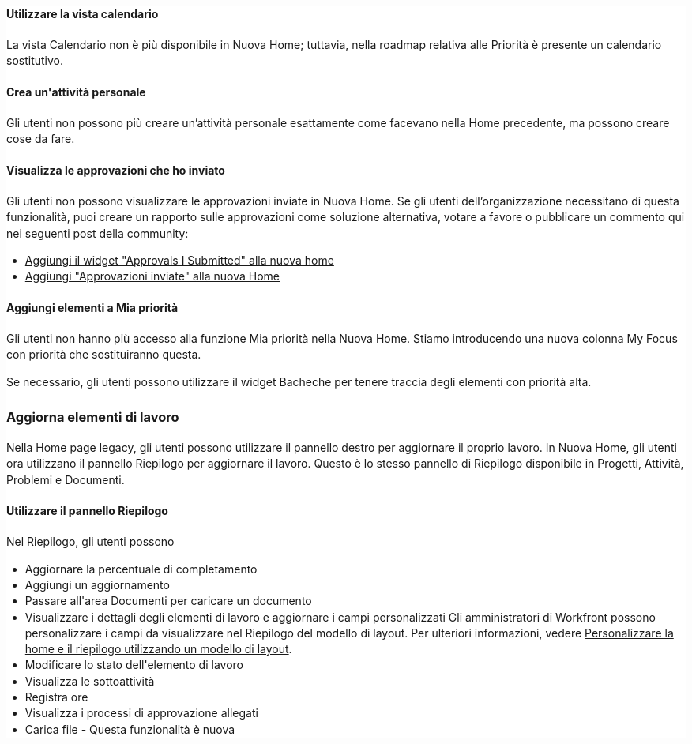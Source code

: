 #### Utilizzare la vista calendario

La vista Calendario non è più disponibile in Nuova Home; tuttavia, nella roadmap relativa alle Priorità è presente un calendario sostitutivo.

#### Crea un&#39;attività personale

Gli utenti non possono più creare un’attività personale esattamente come facevano nella Home precedente, ma possono creare cose da fare.

#### Visualizza le approvazioni che ho inviato

Gli utenti non possono visualizzare le approvazioni inviate in Nuova Home. Se gli utenti dell’organizzazione necessitano di questa funzionalità, puoi creare un rapporto sulle approvazioni come soluzione alternativa, votare a favore o pubblicare un commento qui nei seguenti post della community:

* [Aggiungi il widget &quot;Approvals I Submitted&quot; alla nuova home](https://experienceleaguecommunities.adobe.com/t5/workfront-ideas/add-quot-approvals-i-submitted-quot-widget-to-new-home/idc-p/704664#M25269)
* [Aggiungi &quot;Approvazioni inviate&quot; alla nuova Home](https://experienceleaguecommunities.adobe.com/t5/workfront-ideas/add-quot-approvals-i-submitted-quot-widget-to-new-home/idc-p/704664#M25269)

#### Aggiungi elementi a Mia priorità

Gli utenti non hanno più accesso alla funzione Mia priorità nella Nuova Home. Stiamo introducendo una nuova colonna My Focus con priorità che sostituiranno questa.

Se necessario, gli utenti possono utilizzare il widget Bacheche per tenere traccia degli elementi con priorità alta.

### Aggiorna elementi di lavoro

Nella Home page legacy, gli utenti possono utilizzare il pannello destro per aggiornare il proprio lavoro. In Nuova Home, gli utenti ora utilizzano il pannello Riepilogo per aggiornare il lavoro. Questo è lo stesso pannello di Riepilogo disponibile in Progetti, Attività, Problemi e Documenti.

#### Utilizzare il pannello Riepilogo

Nel Riepilogo, gli utenti possono

* Aggiornare la percentuale di completamento
* Aggiungi un aggiornamento
* Passare all&#39;area Documenti per caricare un documento
* Visualizzare i dettagli degli elementi di lavoro e aggiornare i campi personalizzati
Gli amministratori di Workfront possono personalizzare i campi da visualizzare nel Riepilogo del modello di layout. Per ulteriori informazioni, vedere [Personalizzare la home e il riepilogo utilizzando un modello di layout](/help/quicksilver/administration-and-setup/customize-workfront/use-layout-templates/customize-home-summary-layout-template.md).
* Modificare lo stato dell&#39;elemento di lavoro
* Visualizza le sottoattività
* Registra ore
* Visualizza i processi di approvazione allegati
* Carica file - Questa funzionalità è nuova
